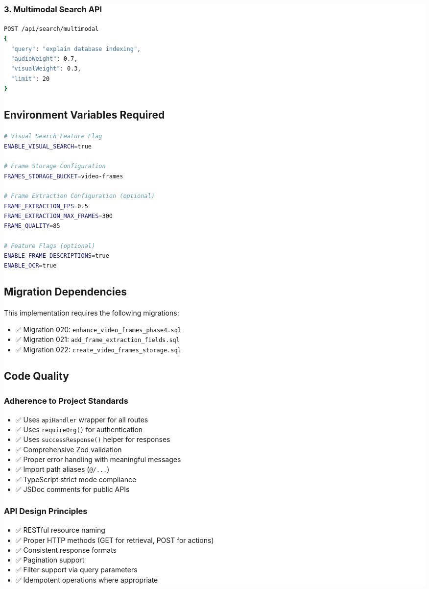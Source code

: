 ### 3. Multimodal Search API
```bash
POST /api/search/multimodal
{
  "query": "explain database indexing",
  "audioWeight": 0.7,
  "visualWeight": 0.3,
  "limit": 20
}
```

## Environment Variables Required

```bash
# Visual Search Feature Flag
ENABLE_VISUAL_SEARCH=true

# Frame Storage Configuration
FRAMES_STORAGE_BUCKET=video-frames

# Frame Extraction Configuration (optional)
FRAME_EXTRACTION_FPS=0.5
FRAME_EXTRACTION_MAX_FRAMES=300
FRAME_QUALITY=85

# Feature Flags (optional)
ENABLE_FRAME_DESCRIPTIONS=true
ENABLE_OCR=true
```

## Migration Dependencies

This implementation requires the following migrations:
- ✅ Migration 020: `enhance_video_frames_phase4.sql`
- ✅ Migration 021: `add_frame_extraction_fields.sql`
- ✅ Migration 022: `create_video_frames_storage.sql`

## Code Quality

### Adherence to Project Standards
- ✅ Uses `apiHandler` wrapper for all routes
- ✅ Uses `requireOrg()` for authentication
- ✅ Uses `successResponse()` helper for responses
- ✅ Comprehensive Zod validation
- ✅ Proper error handling with meaningful messages
- ✅ Import path aliases (`@/...`)
- ✅ TypeScript strict mode compliance
- ✅ JSDoc comments for public APIs

### API Design Principles
- ✅ RESTful resource naming
- ✅ Proper HTTP methods (GET for retrieval, POST for actions)
- ✅ Consistent response formats
- ✅ Pagination support
- ✅ Filter support via query parameters
- ✅ Idempotent operations where appropriate
